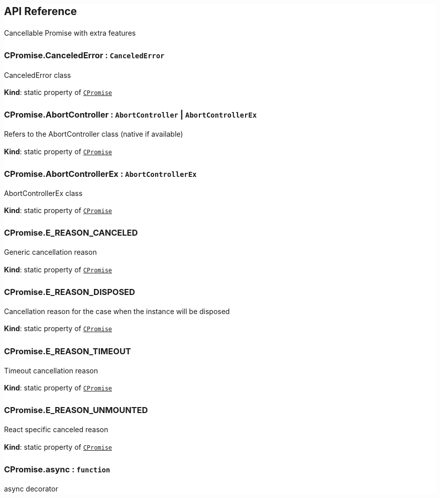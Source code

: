 ## API Reference

Cancellable Promise with extra features

<a name="module_CPromise.CanceledError"></a>

### CPromise.CanceledError : <code>CanceledError</code>
CanceledError class

**Kind**: static property of [<code>CPromise</code>](#module_CPromise)  
<a name="module_CPromise.AbortController"></a>

### CPromise.AbortController : <code>AbortController</code> \| <code>AbortControllerEx</code>
Refers to the AbortController class (native if available)

**Kind**: static property of [<code>CPromise</code>](#module_CPromise)  
<a name="module_CPromise.AbortControllerEx"></a>

### CPromise.AbortControllerEx : <code>AbortControllerEx</code>
AbortControllerEx class

**Kind**: static property of [<code>CPromise</code>](#module_CPromise)  
<a name="module_CPromise.E_REASON_CANCELED"></a>

### CPromise.E\_REASON\_CANCELED
Generic cancellation reason

**Kind**: static property of [<code>CPromise</code>](#module_CPromise)  
<a name="module_CPromise.E_REASON_DISPOSED"></a>

### CPromise.E\_REASON\_DISPOSED
Cancellation reason for the case when the instance will be disposed

**Kind**: static property of [<code>CPromise</code>](#module_CPromise)  
<a name="module_CPromise.E_REASON_TIMEOUT"></a>

### CPromise.E\_REASON\_TIMEOUT
Timeout cancellation reason

**Kind**: static property of [<code>CPromise</code>](#module_CPromise)  
<a name="module_CPromise.E_REASON_UNMOUNTED"></a>

### CPromise.E\_REASON\_UNMOUNTED
React specific canceled reason

**Kind**: static property of [<code>CPromise</code>](#module_CPromise)  
<a name="module_CPromise.async"></a>

### CPromise.async : <code>function</code>
async decorator
